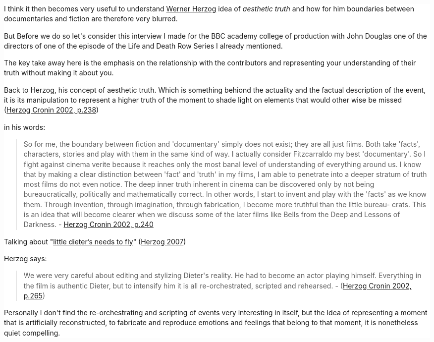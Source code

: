 
<iframe width="100%" height="400" src="https://www.youtube.com/embed/iDsN--mRHho" frameborder="0" allowfullscreen></iframe>

I think it then becomes very useful to understand [Werner Herzog](http://en.wikipedia.org/wiki/Werner_Herzog) idea of _aesthetic truth_ and how for him boundaries between documentaries and fiction are therefore very blurred.


But Before we do so let's consider this interview I made for the BBC academy college of production with John Douglas one of the directors of one of the episode of the Life and Death Row Series I already mentioned.


<iframe src="https://player.vimeo.com/video/128057278" width="100%" height="400" frameborder="0" webkitallowfullscreen mozallowfullscreen allowfullscreen></iframe>

The key take away here is the emphasis on the relationship with the contributors and representing your understanding of their truth without making it about you.

Back to Herzog, his concept of aesthetic truth. Which is something behiond the actuality and the factual description of the event, it is its manipulation to represent a higher truth of the moment to shade light on elements that would other wise be missed ([Herzog Cronin 2002, p.238](http://books.google.co.uk/books?id=ydN_2oj8M0wC&dq=Herzog+%26+Cronin&hl=en&sa=X&ei=x1haU73sK-ic0QXB7YHYDA&redir_esc=y))


in his words:

>So for me, the boundary between fiction and 'documentary' simply does not exist; they are all just films. Both take 'facts', characters, stories and play with them in the same kind of way. I actually consider Fitzcarraldo my best 'documentary'. So I fight against cinema verite because it reaches only the most banal level of understanding of everything around us. I know that by making a clear distinction between 'fact' and 'truth' in my films, I am able to penetrate into a deeper stratum of truth most films do not even notice. The deep inner truth inherent in cinema can be discovered only by not being bureaucratically, politically and mathematically correct. In other words, I start to invent and play with the 'facts' as we know them. Through invention, through imagination, through fabrication, I become more truthful than the little bureau- crats. This is an idea that will become clearer when we discuss some of the later films like Bells from the Deep and Lessons of Darkness. - [Herzog Cronin 2002, p.240](http://books.google.co.uk/books?id=ydN_2oj8M0wC&dq=Herzog+%26+Cronin&hl=en&sa=X&ei=x1haU73sK-ic0QXB7YHYDA&redir_esc=y)

Talking about "[little dieter’s needs to fly](http://en.wikipedia.org/wiki/Little_Dieter_Needs_to_Fly)" ([Herzog 2007](http://books.google.co.uk/books?id=gQg7AAAAQBAJ&lpg=PP1&dq=The%20Cinema%20of%20Werner%20Herzog%3A%20Aesthetic%20Ecstasy%20and%20Truth&pg=PP1#v=onepage&q=The%20Cinema%20of%20Werner%20Herzog:%20Aesthetic%20Ecstasy%20and%20Truth&f=false))

Herzog says:

>We were very careful about editing and stylizing Dieter's reality. He had to become an actor playing himself. Everything in the film is authentic Dieter, but to intensify him it is all re-orchestrated, scripted and rehearsed. - ([Herzog Cronin 2002, p.265](http://books.google.co.uk/books?id=ydN_2oj8M0wC&dq=Herzog+%26+Cronin&hl=en&sa=X&ei=x1haU73sK-ic0QXB7YHYDA&redir_esc=y))


Personally I don't find the re-orchestrating and scripting of events very interesting in itself, but the Idea of representing a moment that is artificially reconstructed, to fabricate and reproduce emotions and feelings that belong to that moment, it is nonetheless quiet compelling.
